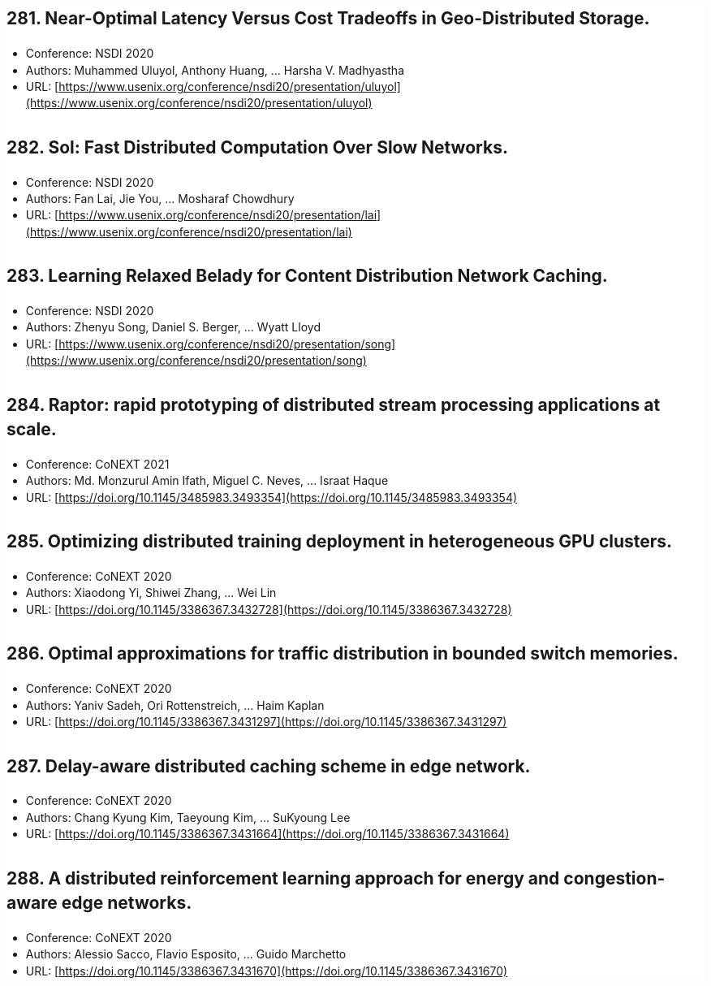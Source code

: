 ## 281. Near-Optimal Latency Versus Cost Tradeoffs in Geo-Distributed Storage.
- Conference: NSDI 2020
- Authors: Muhammed Uluyol, Anthony Huang, ... Harsha V. Madhyastha
- URL: [https://www.usenix.org/conference/nsdi20/presentation/uluyol](https://www.usenix.org/conference/nsdi20/presentation/uluyol)

## 282. Sol: Fast Distributed Computation Over Slow Networks.
- Conference: NSDI 2020
- Authors: Fan Lai, Jie You, ... Mosharaf Chowdhury
- URL: [https://www.usenix.org/conference/nsdi20/presentation/lai](https://www.usenix.org/conference/nsdi20/presentation/lai)

## 283. Learning Relaxed Belady for Content Distribution Network Caching.
- Conference: NSDI 2020
- Authors: Zhenyu Song, Daniel S. Berger, ... Wyatt Lloyd
- URL: [https://www.usenix.org/conference/nsdi20/presentation/song](https://www.usenix.org/conference/nsdi20/presentation/song)

## 284. Raptor: rapid prototyping of distributed stream processing applications at scale.
- Conference: CoNEXT 2021
- Authors: Md. Monzurul Amin Ifath, Miguel C. Neves, ... Israat Haque
- URL: [https://doi.org/10.1145/3485983.3493354](https://doi.org/10.1145/3485983.3493354)

## 285. Optimizing distributed training deployment in heterogeneous GPU clusters.
- Conference: CoNEXT 2020
- Authors: Xiaodong Yi, Shiwei Zhang, ... Wei Lin
- URL: [https://doi.org/10.1145/3386367.3432728](https://doi.org/10.1145/3386367.3432728)

## 286. Optimal approximations for traffic distribution in bounded switch memories.
- Conference: CoNEXT 2020
- Authors: Yaniv Sadeh, Ori Rottenstreich, ... Haim Kaplan
- URL: [https://doi.org/10.1145/3386367.3431297](https://doi.org/10.1145/3386367.3431297)

## 287. Delay-aware distributed caching scheme in edge network.
- Conference: CoNEXT 2020
- Authors: Chang Kyung Kim, Taeyoung Kim, ... SuKyoung Lee
- URL: [https://doi.org/10.1145/3386367.3431664](https://doi.org/10.1145/3386367.3431664)

## 288. A distributed reinforcement learning approach for energy and congestion-aware edge networks.
- Conference: CoNEXT 2020
- Authors: Alessio Sacco, Flavio Esposito, ... Guido Marchetto
- URL: [https://doi.org/10.1145/3386367.3431670](https://doi.org/10.1145/3386367.3431670)
